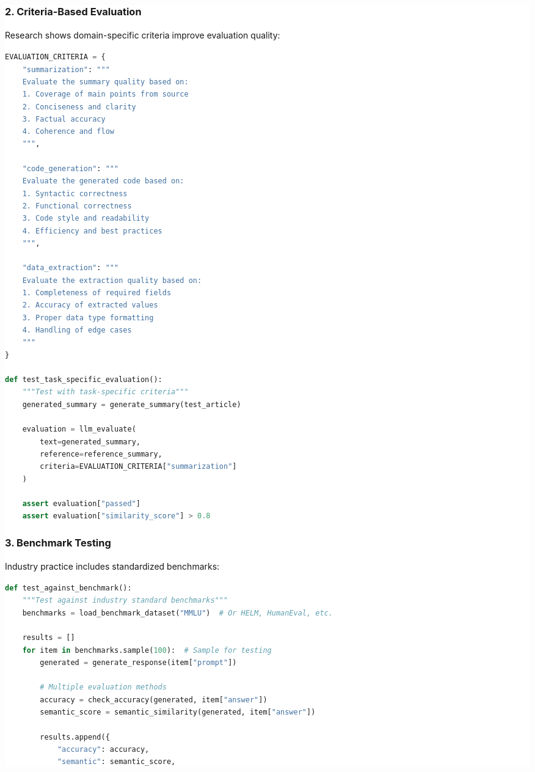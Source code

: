 ### 2. **Criteria-Based Evaluation**

Research shows domain-specific criteria improve evaluation quality:

```python
EVALUATION_CRITERIA = {
    "summarization": """
    Evaluate the summary quality based on:
    1. Coverage of main points from source
    2. Conciseness and clarity
    3. Factual accuracy
    4. Coherence and flow
    """,
    
    "code_generation": """
    Evaluate the generated code based on:
    1. Syntactic correctness
    2. Functional correctness
    3. Code style and readability
    4. Efficiency and best practices
    """,
    
    "data_extraction": """
    Evaluate the extraction quality based on:
    1. Completeness of required fields
    2. Accuracy of extracted values
    3. Proper data type formatting
    4. Handling of edge cases
    """
}

def test_task_specific_evaluation():
    """Test with task-specific criteria"""
    generated_summary = generate_summary(test_article)
    
    evaluation = llm_evaluate(
        text=generated_summary,
        reference=reference_summary,
        criteria=EVALUATION_CRITERIA["summarization"]
    )
    
    assert evaluation["passed"]
    assert evaluation["similarity_score"] > 0.8
```

### 3. **Benchmark Testing**

Industry practice includes standardized benchmarks:

```python
def test_against_benchmark():
    """Test against industry standard benchmarks"""
    benchmarks = load_benchmark_dataset("MMLU")  # Or HELM, HumanEval, etc.
    
    results = []
    for item in benchmarks.sample(100):  # Sample for testing
        generated = generate_response(item["prompt"])
        
        # Multiple evaluation methods
        accuracy = check_accuracy(generated, item["answer"])
        semantic_score = semantic_similarity(generated, item["answer"])
        
        results.append({
            "accuracy": accuracy,
            "semantic": semantic_score,
```